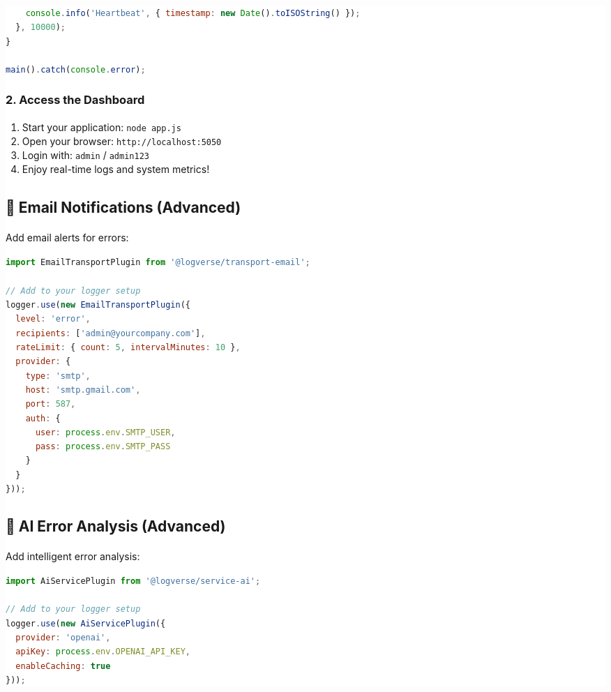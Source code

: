 ```javascript
    console.info('Heartbeat', { timestamp: new Date().toISOString() });
  }, 10000);
}

main().catch(console.error);
```

### 2. Access the Dashboard

1. Start your application: `node app.js`
2. Open your browser: `http://localhost:5050`
3. Login with: `admin` / `admin123`
4. Enjoy real-time logs and system metrics!

## 📧 Email Notifications (Advanced)

Add email alerts for errors:

```javascript
import EmailTransportPlugin from '@logverse/transport-email';

// Add to your logger setup
logger.use(new EmailTransportPlugin({
  level: 'error',
  recipients: ['admin@yourcompany.com'],
  rateLimit: { count: 5, intervalMinutes: 10 },
  provider: {
    type: 'smtp',
    host: 'smtp.gmail.com',
    port: 587,
    auth: {
      user: process.env.SMTP_USER,
      pass: process.env.SMTP_PASS
    }
  }
}));
```

## 🤖 AI Error Analysis (Advanced)

Add intelligent error analysis:

```javascript
import AiServicePlugin from '@logverse/service-ai';

// Add to your logger setup
logger.use(new AiServicePlugin({
  provider: 'openai',
  apiKey: process.env.OPENAI_API_KEY,
  enableCaching: true
}));
```
